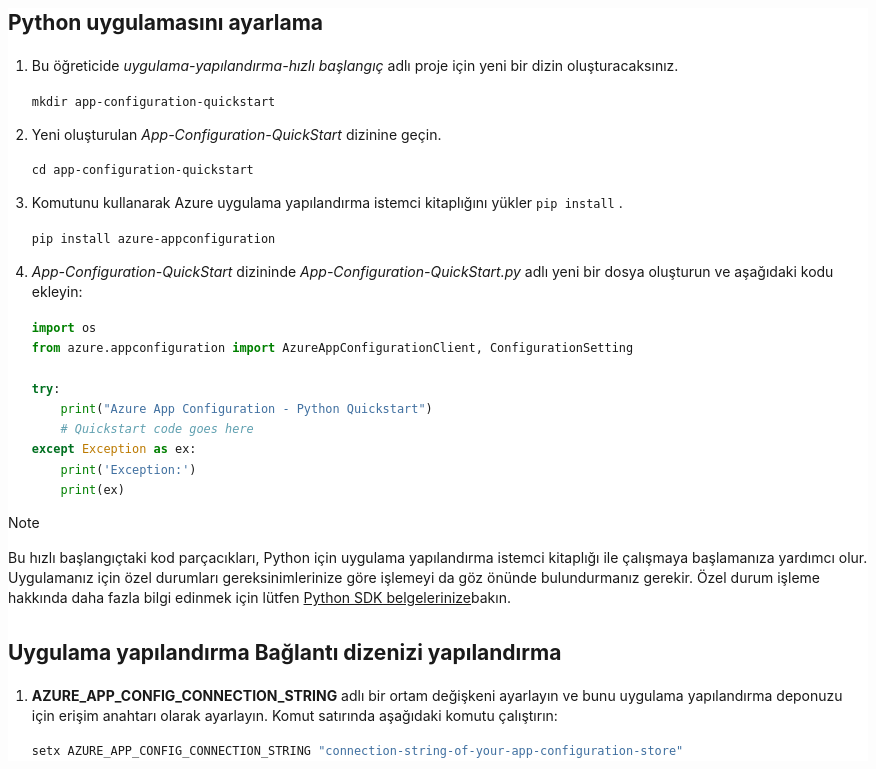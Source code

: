 ## <a name="setting-up-the-python-app"></a>Python uygulamasını ayarlama

1. Bu öğreticide *uygulama-yapılandırma-hızlı başlangıç* adlı proje için yeni bir dizin oluşturacaksınız.

    ```console
    mkdir app-configuration-quickstart
    ```

1. Yeni oluşturulan *App-Configuration-QuickStart* dizinine geçin.

    ```console
    cd app-configuration-quickstart
    ```

1. Komutunu kullanarak Azure uygulama yapılandırma istemci kitaplığını yükler `pip install` .

    ```console
    pip install azure-appconfiguration
    ```

1. *App-Configuration-QuickStart* dizininde *App-Configuration-QuickStart.py* adlı yeni bir dosya oluşturun ve aşağıdaki kodu ekleyin:

    ```python
    import os
    from azure.appconfiguration import AzureAppConfigurationClient, ConfigurationSetting
    
    try:
        print("Azure App Configuration - Python Quickstart")
        # Quickstart code goes here
    except Exception as ex:
        print('Exception:')
        print(ex)
    ```

> [!NOTE]
> Bu hızlı başlangıçtaki kod parçacıkları, Python için uygulama yapılandırma istemci kitaplığı ile çalışmaya başlamanıza yardımcı olur. Uygulamanız için özel durumları gereksinimlerinize göre işlemeyi da göz önünde bulundurmanız gerekir. Özel durum işleme hakkında daha fazla bilgi edinmek için lütfen [Python SDK belgelerinize](https://github.com/Azure/azure-sdk-for-python/tree/master/sdk/appconfiguration/azure-appconfiguration)bakın.

## <a name="configure-your-app-configuration-connection-string"></a>Uygulama yapılandırma Bağlantı dizenizi yapılandırma

1. **AZURE_APP_CONFIG_CONNECTION_STRING** adlı bir ortam değişkeni ayarlayın ve bunu uygulama yapılandırma deponuzu için erişim anahtarı olarak ayarlayın. Komut satırında aşağıdaki komutu çalıştırın:

    ```cmd
    setx AZURE_APP_CONFIG_CONNECTION_STRING "connection-string-of-your-app-configuration-store"
    ```
